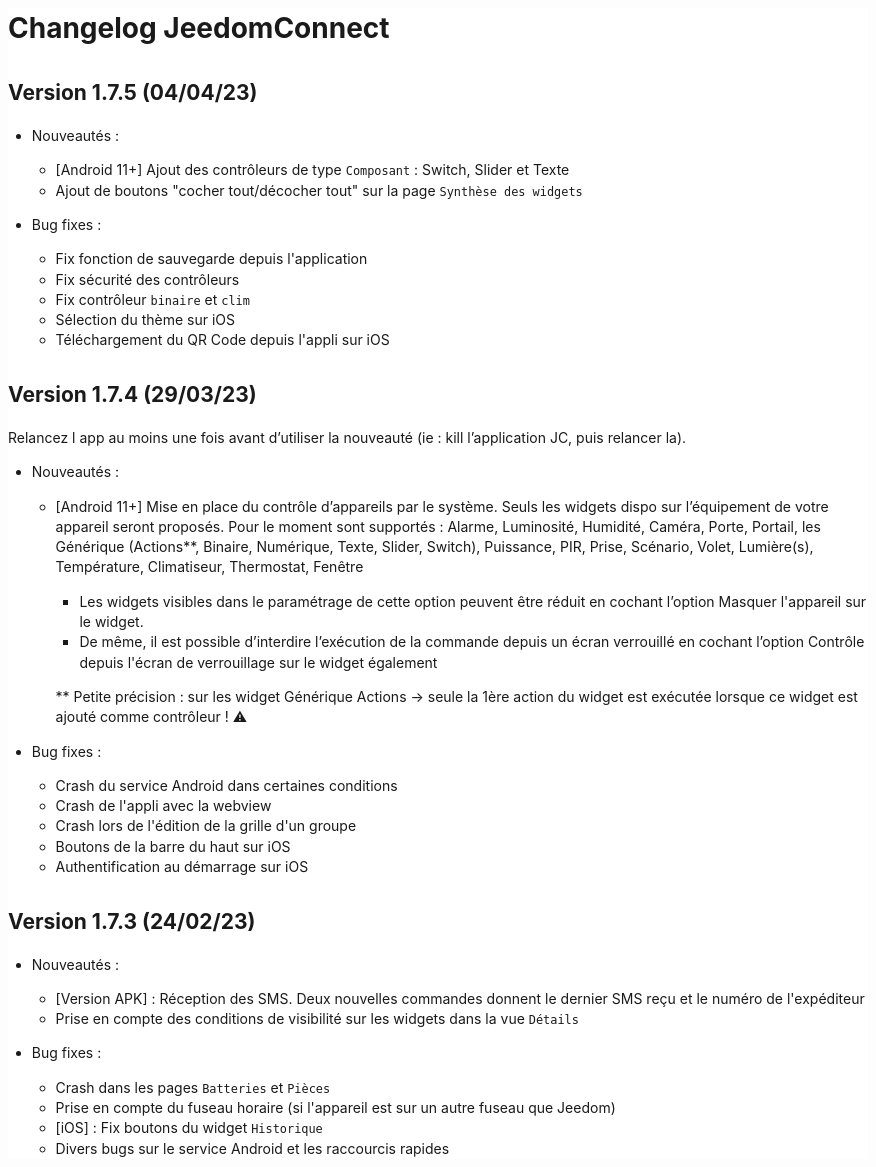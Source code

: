 # Changelog JeedomConnect

## Version 1.7.5 (04/04/23)

- Nouveautés :
  - [Android 11+] Ajout des contrôleurs de type `Composant` : Switch, Slider et Texte
  - Ajout de boutons "cocher tout/décocher tout" sur la page `Synthèse des widgets`

- Bug fixes :
  - Fix fonction de sauvegarde depuis l'application
  - Fix sécurité des contrôleurs
  - Fix contrôleur `binaire` et `clim`
  - Sélection du thème sur iOS
  - Téléchargement du QR Code depuis l'appli sur iOS

## Version 1.7.4 (29/03/23)

Relancez l app au moins une fois avant d’utiliser la nouveauté (ie : kill l’application JC, puis relancer la).

- Nouveautés :
  - [Android 11+] Mise en place du contrôle d’appareils par le système. Seuls les widgets dispo sur l’équipement de votre appareil seront proposés. Pour le moment sont supportés : Alarme, Luminosité, Humidité, Caméra, Porte, Portail, les Générique (Actions**, Binaire, Numérique, Texte, Slider, Switch), Puissance, PIR, Prise, Scénario, Volet, Lumière(s), Température, Climatiseur, Thermostat, Fenêtre
    - Les widgets visibles dans le paramétrage de cette option peuvent être réduit en cochant l’option Masquer l'appareil sur le widget.
    - De même, il est possible d’interdire l’exécution de la commande depuis un écran verrouillé en cochant l’option Contrôle depuis l'écran de verrouillage sur le widget également  

    ** Petite précision : sur les widget Générique Actions → seule la 1ère action du widget est exécutée lorsque ce widget est ajouté comme contrôleur ! :warning:

- Bug fixes :
  - Crash du service Android dans certaines conditions
  - Crash de l'appli avec la webview
  - Crash lors de l'édition de la grille d'un groupe
  - Boutons de la barre du haut sur iOS
  - Authentification au démarrage sur iOS

## Version 1.7.3 (24/02/23)

- Nouveautés :
  - [Version APK] : Réception des SMS. Deux nouvelles commandes donnent le dernier SMS reçu et le numéro de l'expéditeur
  - Prise en compte des conditions de visibilité sur les widgets dans la vue `Détails`
  
- Bug fixes :
  - Crash dans les pages `Batteries` et `Pièces`
  - Prise en compte du fuseau horaire (si l'appareil est sur un autre fuseau que Jeedom)
  - [iOS] : Fix boutons du widget `Historique`
  - Divers bugs sur le service Android et les raccourcis rapides
